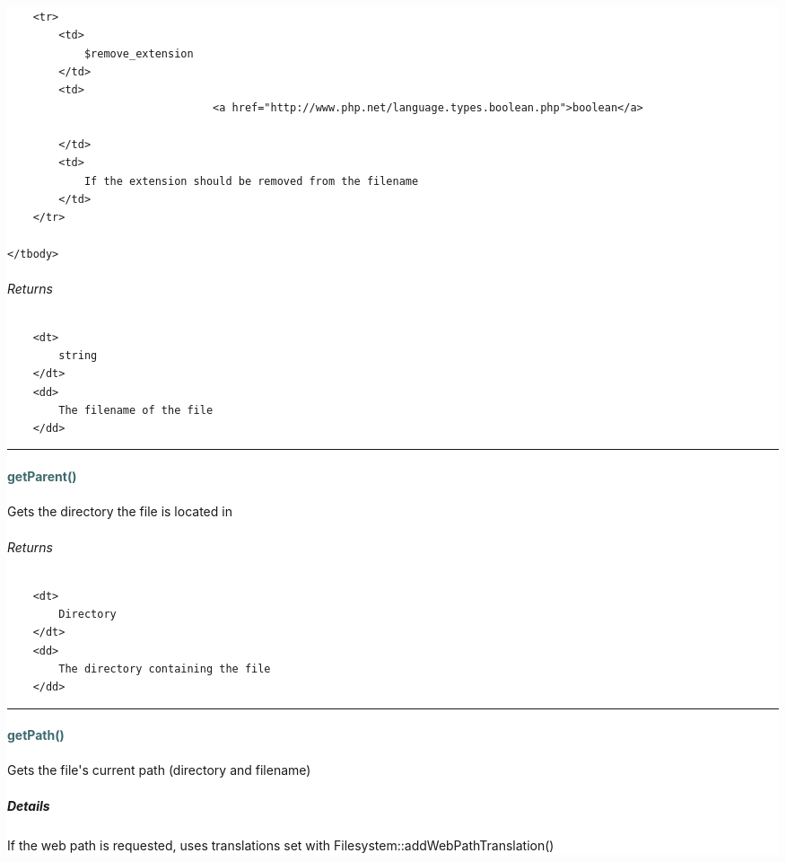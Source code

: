 		<tr>
			<td>
				$remove_extension
			</td>
			<td>
									<a href="http://www.php.net/language.types.boolean.php">boolean</a>
				
			</td>
			<td>
				If the extension should be removed from the filename
			</td>
		</tr>
			
	</tbody>
</table>

###### Returns

<dl>
	
		<dt>
			string
		</dt>
		<dd>
			The filename of the file
		</dd>
	
</dl>


<hr />

#### <span style="color:#3e6a6e;">getParent()</span>

Gets the directory the file is located in

###### Returns

<dl>
	
		<dt>
			Directory
		</dt>
		<dd>
			The directory containing the file
		</dd>
	
</dl>


<hr />

#### <span style="color:#3e6a6e;">getPath()</span>

Gets the file's current path (directory and filename)

##### Details

If the web path is requested, uses translations set with
Filesystem::addWebPathTranslation()
